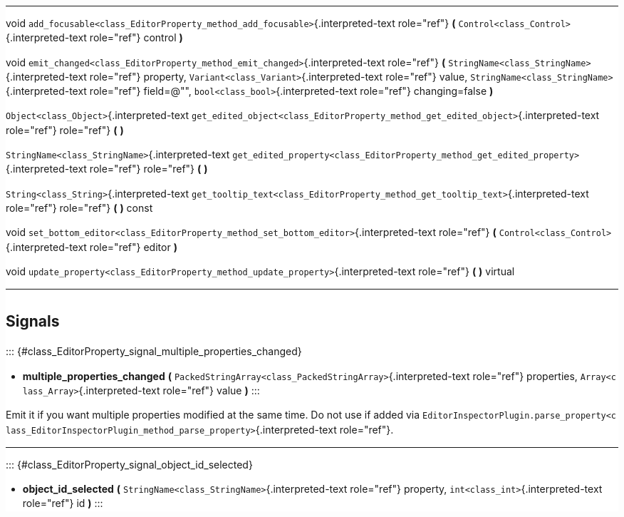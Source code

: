   -------------------------------------------------- ------------------------------------------------------------------------------------------
  void                                               `add_focusable<class_EditorProperty_method_add_focusable>`{.interpreted-text role="ref"}
                                                     **(** `Control<class_Control>`{.interpreted-text role="ref"} control **)**

  void                                               `emit_changed<class_EditorProperty_method_emit_changed>`{.interpreted-text role="ref"}
                                                     **(** `StringName<class_StringName>`{.interpreted-text role="ref"} property,
                                                     `Variant<class_Variant>`{.interpreted-text role="ref"} value,
                                                     `StringName<class_StringName>`{.interpreted-text role="ref"} field=@\"\",
                                                     `bool<class_bool>`{.interpreted-text role="ref"} changing=false **)**

  `Object<class_Object>`{.interpreted-text           `get_edited_object<class_EditorProperty_method_get_edited_object>`{.interpreted-text
  role="ref"}                                        role="ref"} **(** **)**

  `StringName<class_StringName>`{.interpreted-text   `get_edited_property<class_EditorProperty_method_get_edited_property>`{.interpreted-text
  role="ref"}                                        role="ref"} **(** **)**

  `String<class_String>`{.interpreted-text           `get_tooltip_text<class_EditorProperty_method_get_tooltip_text>`{.interpreted-text
  role="ref"}                                        role="ref"} **(** **)** const

  void                                               `set_bottom_editor<class_EditorProperty_method_set_bottom_editor>`{.interpreted-text
                                                     role="ref"} **(** `Control<class_Control>`{.interpreted-text role="ref"} editor **)**

  void                                               `update_property<class_EditorProperty_method_update_property>`{.interpreted-text
                                                     role="ref"} **(** **)** virtual
  -------------------------------------------------- ------------------------------------------------------------------------------------------

Signals
-------

::: {#class_EditorProperty_signal_multiple_properties_changed}
-   **multiple\_properties\_changed** **(**
    `PackedStringArray<class_PackedStringArray>`{.interpreted-text
    role="ref"} properties, `Array<class_Array>`{.interpreted-text
    role="ref"} value **)**
:::

Emit it if you want multiple properties modified at the same time. Do
not use if added via
`EditorInspectorPlugin.parse_property<class_EditorInspectorPlugin_method_parse_property>`{.interpreted-text
role="ref"}.

------------------------------------------------------------------------

::: {#class_EditorProperty_signal_object_id_selected}
-   **object\_id\_selected** **(**
    `StringName<class_StringName>`{.interpreted-text role="ref"}
    property, `int<class_int>`{.interpreted-text role="ref"} id **)**
:::
